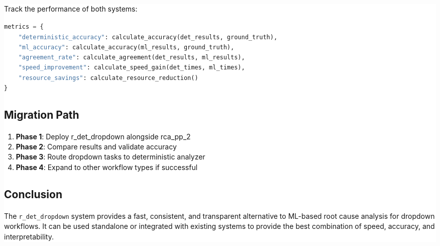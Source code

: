 Track the performance of both systems:

```python
metrics = {
    "deterministic_accuracy": calculate_accuracy(det_results, ground_truth),
    "ml_accuracy": calculate_accuracy(ml_results, ground_truth),
    "agreement_rate": calculate_agreement(det_results, ml_results),
    "speed_improvement": calculate_speed_gain(det_times, ml_times),
    "resource_savings": calculate_resource_reduction()
}
```

## Migration Path

1. **Phase 1**: Deploy r_det_dropdown alongside rca_pp_2
2. **Phase 2**: Compare results and validate accuracy
3. **Phase 3**: Route dropdown tasks to deterministic analyzer
4. **Phase 4**: Expand to other workflow types if successful

## Conclusion

The `r_det_dropdown` system provides a fast, consistent, and transparent alternative to ML-based root cause analysis for dropdown workflows. It can be used standalone or integrated with existing systems to provide the best combination of speed, accuracy, and interpretability.
